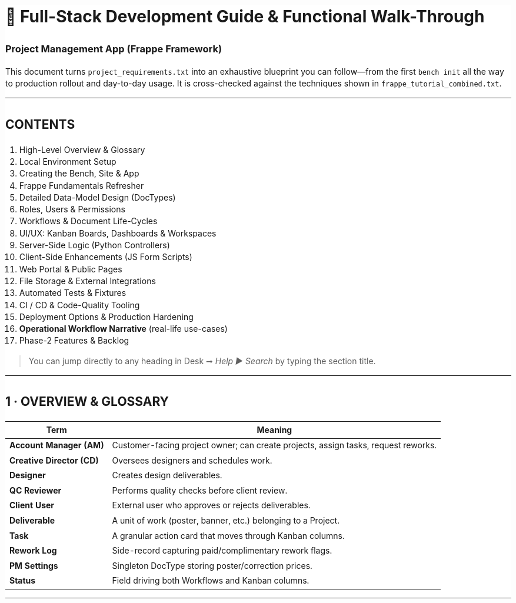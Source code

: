 # 🔧 **Full-Stack Development Guide & Functional Walk-Through**  
### Project Management App (Frappe Framework)

This document turns `project_requirements.txt` into an exhaustive blueprint you can follow—from the first `bench init` all the way to production rollout and day-to-day usage.  It is cross-checked against the techniques shown in `frappe_tutorial_combined.txt`.

---
## CONTENTS
1. High-Level Overview & Glossary
2. Local Environment Setup  
3. Creating the Bench, Site & App  
4. Frappe Fundamentals Refresher  
5. Detailed Data-Model Design (DocTypes)  
6. Roles, Users & Permissions  
7. Workflows & Document Life-Cycles  
8. UI/UX: Kanban Boards, Dashboards & Workspaces  
9. Server-Side Logic (Python Controllers)  
10. Client-Side Enhancements (JS Form Scripts)  
11. Web Portal & Public Pages  
12. File Storage & External Integrations  
13. Automated Tests & Fixtures  
14. CI / CD & Code-Quality Tooling  
15. Deployment Options & Production Hardening  
16. **Operational Workflow Narrative** (real-life use-cases)  
17. Phase-2 Features & Backlog  

> You can jump directly to any heading in Desk ➞ *Help ▶ Search* by typing the section title.

---
## 1 · OVERVIEW & GLOSSARY
| Term | Meaning |
|------|---------|
| **Account Manager (AM)** | Customer-facing project owner; can create projects, assign tasks, request reworks. |
| **Creative Director (CD)** | Oversees designers and schedules work. |
| **Designer** | Creates design deliverables. |
| **QC Reviewer** | Performs quality checks before client review. |
| **Client User** | External user who approves or rejects deliverables. |
| **Deliverable** | A unit of work (poster, banner, etc.) belonging to a Project. |
| **Task** | A granular action card that moves through Kanban columns. |
| **Rework Log** | Side-record capturing paid/complimentary rework flags. |
| **PM Settings** | Singleton DocType storing poster/correction prices. |
| **Status** | Field driving both Workflows and Kanban columns. |

---
